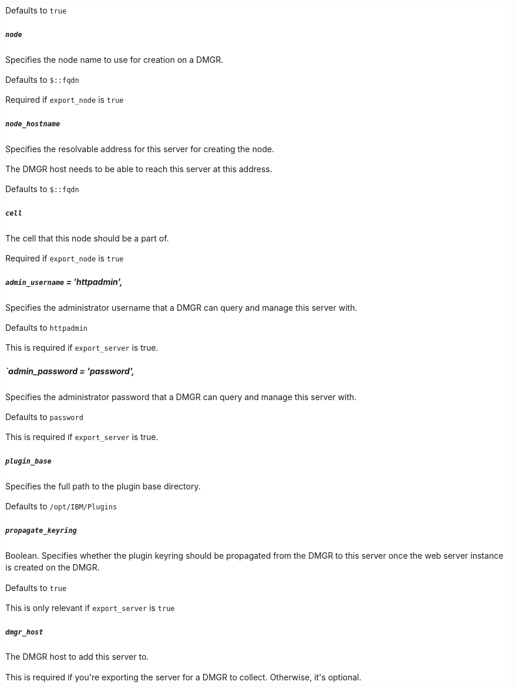 Defaults to `true`

##### `node`

Specifies the node name to use for creation on a DMGR.

Defaults to `$::fqdn`

Required if `export_node` is `true`

##### `node_hostname`

Specifies the resolvable address for this server for creating the node.

The DMGR host needs to be able to reach this server at this address.

Defaults to `$::fqdn`

##### `cell`

The cell that this node should be a part of.

Required if `export_node` is `true`

##### `admin_username`         = 'httpadmin',

Specifies the administrator username that a DMGR can query and manage this
server with.

Defaults to `httpadmin`

This is required if `export_server` is true.

##### `admin_password          = 'password',

Specifies the administrator password that a DMGR can query and manage this
server with.

Defaults to `password`

This is required if `export_server` is true.

##### `plugin_base`

Specifies the full path to the plugin base directory.

Defaults to `/opt/IBM/Plugins`

##### `propagate_keyring`

Boolean. Specifies whether the plugin keyring should be propagated from the
DMGR to this server once the web server instance is created on the DMGR.

Defaults to `true`

This is only relevant if `export_server` is `true`

##### `dmgr_host`

The DMGR host to add this server to.

This is required if you're exporting the server for a DMGR to
collect.  Otherwise, it's optional.

